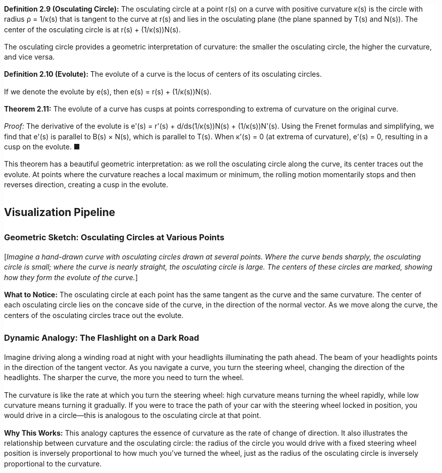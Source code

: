 **Definition 2.9 (Osculating Circle):** The osculating circle at a point r(s) on a curve with positive curvature κ(s) is the circle with radius ρ = 1/κ(s) that is tangent to the curve at r(s) and lies in the osculating plane (the plane spanned by T(s) and N(s)). The center of the osculating circle is at r(s) + (1/κ(s))N(s).

The osculating circle provides a geometric interpretation of curvature: the smaller the osculating circle, the higher the curvature, and vice versa.

**Definition 2.10 (Evolute):** The evolute of a curve is the locus of centers of its osculating circles.

If we denote the evolute by e(s), then e(s) = r(s) + (1/κ(s))N(s).

**Theorem 2.11:** The evolute of a curve has cusps at points corresponding to extrema of curvature on the original curve.

*Proof:* The derivative of the evolute is e'(s) = r'(s) + d/ds(1/κ(s))N(s) + (1/κ(s))N'(s). Using the Frenet formulas and simplifying, we find that e'(s) is parallel to B(s) × N(s), which is parallel to T(s). When κ'(s) = 0 (at extrema of curvature), e'(s) = 0, resulting in a cusp on the evolute. ■

This theorem has a beautiful geometric interpretation: as we roll the osculating circle along the curve, its center traces out the evolute. At points where the curvature reaches a local maximum or minimum, the rolling motion momentarily stops and then reverses direction, creating a cusp in the evolute.

## Visualization Pipeline

### Geometric Sketch: Osculating Circles at Various Points

[*Imagine a hand-drawn curve with osculating circles drawn at several points. Where the curve bends sharply, the osculating circle is small; where the curve is nearly straight, the osculating circle is large. The centers of these circles are marked, showing how they form the evolute of the curve.*]

**What to Notice:** The osculating circle at each point has the same tangent as the curve and the same curvature. The center of each osculating circle lies on the concave side of the curve, in the direction of the normal vector. As we move along the curve, the centers of the osculating circles trace out the evolute.

### Dynamic Analogy: The Flashlight on a Dark Road

Imagine driving along a winding road at night with your headlights illuminating the path ahead. The beam of your headlights points in the direction of the tangent vector. As you navigate a curve, you turn the steering wheel, changing the direction of the headlights. The sharper the curve, the more you need to turn the wheel.

The curvature is like the rate at which you turn the steering wheel: high curvature means turning the wheel rapidly, while low curvature means turning it gradually. If you were to trace the path of your car with the steering wheel locked in position, you would drive in a circle—this is analogous to the osculating circle at that point.

**Why This Works:** This analogy captures the essence of curvature as the rate of change of direction. It also illustrates the relationship between curvature and the osculating circle: the radius of the circle you would drive with a fixed steering wheel position is inversely proportional to how much you've turned the wheel, just as the radius of the osculating circle is inversely proportional to the curvature.

